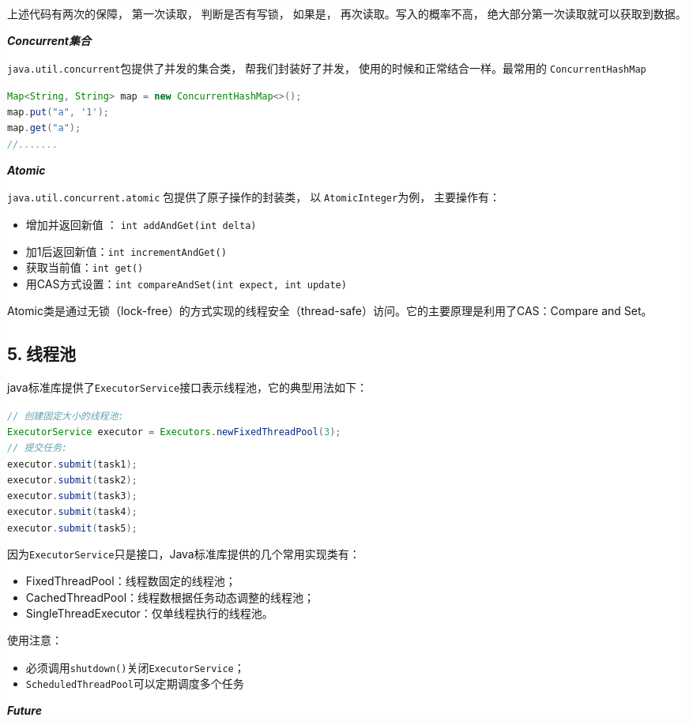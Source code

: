 上述代码有两次的保障， 第一次读取， 判断是否有写锁， 如果是， 再次读取。写入的概率不高， 绝大部分第一次读取就可以获取到数据。



***Concurrent集合***

`java.util.concurrent`包提供了并发的集合类， 帮我们封装好了并发， 使用的时候和正常结合一样。最常用的 `ConcurrentHashMap`

```java
Map<String, String> map = new ConcurrentHashMap<>();
map.put("a", '1');
map.get("a");
//.......
```



***Atomic***

`java.util.concurrent.atomic` 包提供了原子操作的封装类， 以 `AtomicInteger`为例， 主要操作有：

* 增加并返回新值 ： `int addAndGet(int delta)`

- 加1后返回新值：`int incrementAndGet()`
- 获取当前值：`int get()`
- 用CAS方式设置：`int compareAndSet(int expect, int update)`

Atomic类是通过无锁（lock-free）的方式实现的线程安全（thread-safe）访问。它的主要原理是利用了CAS：Compare and Set。



## 5. 线程池

java标准库提供了`ExecutorService`接口表示线程池，它的典型用法如下：

```java
// 创建固定大小的线程池:
ExecutorService executor = Executors.newFixedThreadPool(3);
// 提交任务:
executor.submit(task1);
executor.submit(task2);
executor.submit(task3);
executor.submit(task4);
executor.submit(task5);
```

因为`ExecutorService`只是接口，Java标准库提供的几个常用实现类有：

- FixedThreadPool：线程数固定的线程池；
- CachedThreadPool：线程数根据任务动态调整的线程池；
- SingleThreadExecutor：仅单线程执行的线程池。

使用注意：

- 必须调用`shutdown()`关闭`ExecutorService`；
- `ScheduledThreadPool`可以定期调度多个任务





***Future***
